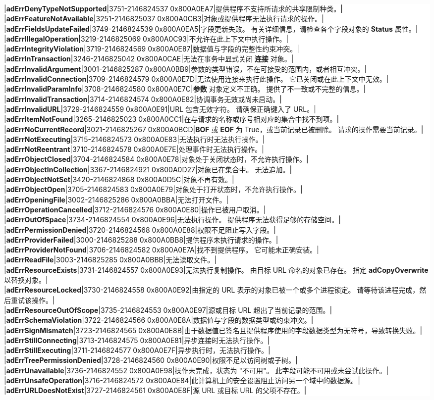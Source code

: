 |**adErrDenyTypeNotSupported**|3751-2146824537 0x800A0EA7|提供程序不支持所请求的共享限制种类。|  
|**adErrFeatureNotAvailable**|3251-2146825037 0x800A0CB3|对象或提供程序无法执行请求的操作。|  
|**adErrFieldsUpdateFailed**|3749-2146824539 0x800A0EA5|字段更新失败。 有关详细信息，请检查各个字段对象的 **Status** 属性。|  
|**adErrIllegalOperation**|3219-2146825069 0x800A0C93|不允许在此上下文中执行操作。|  
|**adErrIntegrityViolation**|3719-2146824569 0x800A0E87|数据值与字段的完整性约束冲突。|  
|**adErrInTransaction**|3246-2146825042 0x800A0CAE|无法在事务中显式关闭 **连接** 对象。|  
|**adErrInvalidArgument**|3001-2146825287 0x800A0BB9|参数的类型错误，不在可接受的范围内，或者相互冲突。|  
|**adErrInvalidConnection**|3709-2146824579 0x800A0E7D|无法使用连接来执行此操作。 它已关闭或在此上下文中无效。|  
|**adErrInvalidParamInfo**|3708-2146824580 0x800A0E7C|**参数** 对象定义不正确。 提供了不一致或不完整的信息。|  
|**adErrInvalidTransaction**|3714-2146824574 0x800A0E82|协调事务无效或尚未启动。|  
|**adErrInvalidURL**|3729-2146824559 0x800A0E91|URL 包含无效字符。 请确保正确键入了 URL。|  
|**adErrItemNotFound**|3265-2146825023 0x800A0CC1|在与请求的名称或序号相对应的集合中找不到项。|  
|**adErrNoCurrentRecord**|3021-2146825267 0x800A0BCD|**BOF** 或 **EOF** 为 True，或当前记录已被删除。 请求的操作需要当前记录。|  
|**adErrNotExecuting**|3715-2146824573 0x800A0E83|无法执行时无法执行操作。|  
|**adErrNotReentrant**|3710-2146824578 0x800A0E7E|处理事件时无法执行操作。|  
|**adErrObjectClosed**|3704-2146824584 0x800A0E78|对象处于关闭状态时，不允许执行操作。|  
|**adErrObjectInCollection**|3367-2146824921 0x800A0D27|对象已在集合中。 无法追加。|  
|**adErrObjectNotSet**|3420-2146824868 0x800A0D5C|对象不再有效。|  
|**adErrObjectOpen**|3705-2146824583 0x800A0E79|对象处于打开状态时，不允许执行操作。|  
|**adErrOpeningFile**|3002-2146825286 0x800A0BBA|无法打开文件。|  
|**adErrOperationCancelled**|3712-2146824576 0x800A0E80|操作已被用户取消。|  
|**adErrOutOfSpace**|3734-2146824554 0x800A0E96|无法执行操作。 提供程序无法获得足够的存储空间。|  
|**adErrPermissionDenied**|3720-2146824568 0x800A0E88|权限不足阻止写入字段。|  
|**adErrProviderFailed**|3000-2146825288 0x800A0BB8|提供程序未执行请求的操作。|  
|**adErrProviderNotFound**|3706-2146824582 0x800A0E7A|找不到提供程序。 它可能未正确安装。|  
|**adErrReadFile**|3003-2146825285 0x800A0BBB|无法读取文件。|  
|**adErrResourceExists**|3731-2146824557 0x800A0E93|无法执行复制操作。 由目标 URL 命名的对象已存在。 指定 **adCopyOverwrite** 以替换对象。|  
|**adErrResourceLocked**|3730-2146824558 0x800A0E92|由指定的 URL 表示的对象已被一个或多个进程锁定。 请等待该进程完成，然后重试该操作。|  
|**adErrResourceOutOfScope**|3735-2146824553 0x800A0E97|源或目标 URL 超出了当前记录的范围。|  
|**adErrSchemaViolation**|3722-2146824566 0x800A0E8A|数据值与字段的数据类型或约束冲突。|  
|**adErrSignMismatch**|3723-2146824565 0x800A0E8B|由于数据值已签名且提供程序使用的字段数据类型为无符号，导致转换失败。|  
|**adErrStillConnecting**|3713-2146824575 0x800A0E81|异步连接时无法执行操作。|  
|**adErrStillExecuting**|3711-2146824577 0x800A0E7F|异步执行时，无法执行操作。|  
|**adErrTreePermissionDenied**|3728-2146824560 0x800A0E90|权限不足以访问树或子树。|  
|**adErrUnavailable**|3736-2146824552 0x800A0E98|操作未完成，状态为 "不可用"。 此字段可能不可用或未尝试此操作。|  
|**adErrUnsafeOperation**|3716-2146824572 0x800A0E84|此计算机上的安全设置阻止访问另一个域中的数据源。|  
|**adErrURLDoesNotExist**|3727-2146824561 0x800A0E8F|源 URL 或目标 URL 的父项不存在。|  